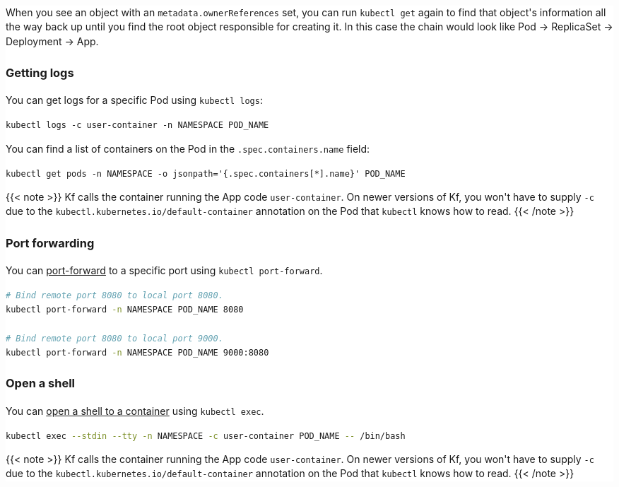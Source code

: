 When you see an object with an `metadata.ownerReferences` set, you can run
`kubectl get` again to find that object's information all the way back up
until you find the root object responsible for creating it. In this case
the chain would look like Pod -> ReplicaSet -> Deployment -> App.


### Getting logs

You can get logs for a specific Pod using `kubectl logs`:

```
kubectl logs -c user-container -n NAMESPACE POD_NAME
```

You can find a list of containers on the Pod in the `.spec.containers.name` field:

```
kubectl get pods -n NAMESPACE -o jsonpath='{.spec.containers[*].name}' POD_NAME
```

{{< note >}}
Kf calls the container running the App code `user-container`.
On newer versions of Kf, you won't have to supply `-c` due to
the `kubectl.kubernetes.io/default-container` annotation on the
Pod that `kubectl` knows how to read.
{{< /note >}}

### Port forwarding

You can [port-forward](https://kubernetes.io/docs/tasks/access-application-cluster/port-forward-access-application-cluster/)
to a specific port using `kubectl port-forward`.

```sh
# Bind remote port 8080 to local port 8080.
kubectl port-forward -n NAMESPACE POD_NAME 8080

# Bind remote port 8080 to local port 9000.
kubectl port-forward -n NAMESPACE POD_NAME 9000:8080
```

### Open a shell

You can [open a shell to a container](https://kubernetes.io/docs/tasks/debug/debug-application/get-shell-running-container/)
using `kubectl exec`.

```sh
kubectl exec --stdin --tty -n NAMESPACE -c user-container POD_NAME -- /bin/bash
```

{{< note >}}
Kf calls the container running the App code `user-container`.
On newer versions of Kf, you won't have to supply `-c` due to
the `kubectl.kubernetes.io/default-container` annotation on the
Pod that `kubectl` knows how to read.
{{< /note >}}
